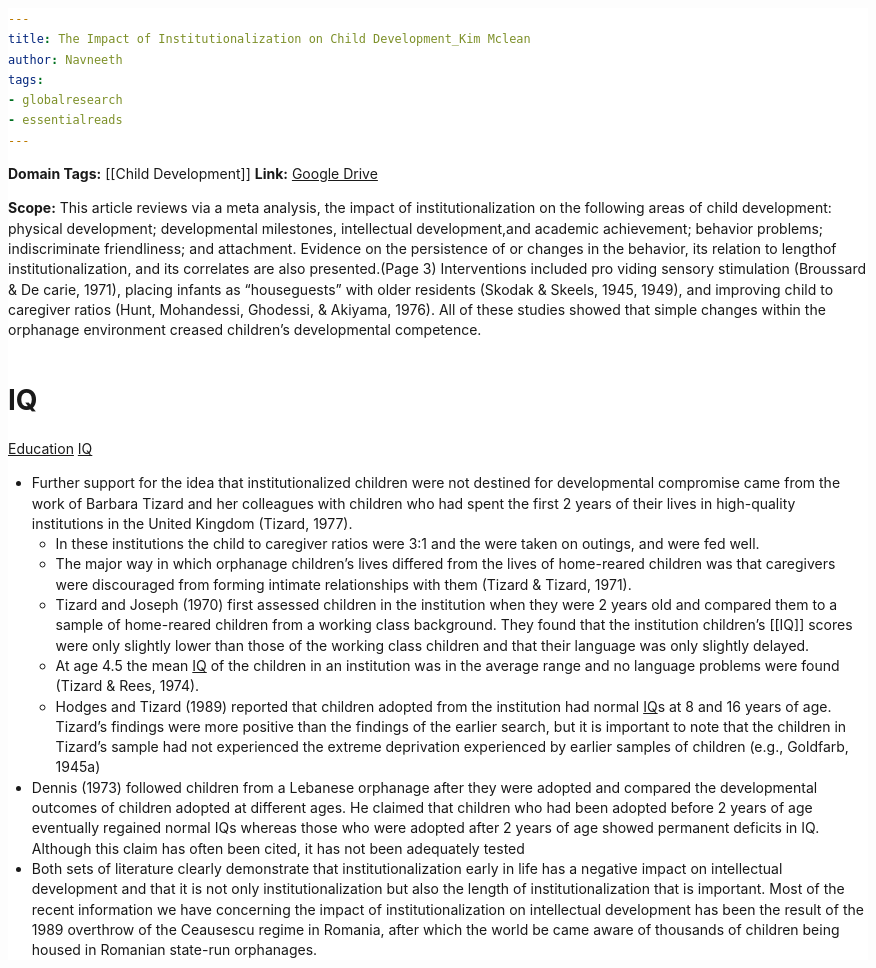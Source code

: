 ```yaml
---
title: The Impact of Institutionalization on Child Development_Kim Mclean
author: Navneeth
tags: 
- globalresearch
- essentialreads
---
```


**Domain Tags:** [[Child Development]]
**Link:** [Google Drive](https://drive.google.com/file/d/1SLOMR8yJWlLkJuByyfuaQ7YMo3NWdaO_/view?usp=sharing)

**Scope:** This article reviews via a meta analysis, the impact of institutionalization on the following areas of child development: physical development; developmental milestones, intellectual development,and academic achievement; behavior problems; indiscriminate friendliness; and attachment. Evidence on the persistence of or changes in the behavior, its relation to lengthof institutionalization, and its correlates are also presented.(Page 3) Interventions included pro viding sensory stimulation (Broussard & De carie, 1971), placing infants as “houseguests” with older residents (Skodak & Skeels, 1945, 1949), and improving child to caregiver ratios (Hunt, Mohandessi, Ghodessi, & Akiyama, 1976). All of these studies showed that simple changes within the orphanage environment creased children’s developmental competence. 


# IQ
[Education](Roll%20Ups/Education/Education.md) [IQ](Roll%20Ups/Education/IQ.md)

-  Further support for the idea that institutionalized children were not destined for developmental compromise came from the work of Barbara Tizard and her colleagues with children who had spent the first 2 years of their lives in high-quality institutions in the United Kingdom (Tizard, 1977).
	-  In these institutions the child to caregiver ratios were 3:1 and the were taken on outings, and were fed well.
	-  The major way in which orphanage children’s lives differed from the lives of home-reared children was that caregivers were discouraged from forming intimate relationships with them (Tizard & Tizard, 1971). 
	- Tizard and Joseph (1970) first assessed children in the institution when they were 2 years old and compared them to a sample of home-reared children from a working class background. They found that the institution children’s [[IQ]] scores were only slightly lower than those of the working class children and that their language was only slightly delayed. 
	- At age 4.5 the mean [IQ](Roll%20Ups/Education/IQ.md) of the children in an institution was in the average range and no language problems were found (Tizard & Rees, 1974). 
	- Hodges and Tizard (1989) reported that children adopted from the institution had normal [IQ](Roll%20Ups/Education/IQ.md)s at 8 and 16 years of age. Tizard’s findings were more positive than the findings of the earlier search, but it is important to note that the children in Tizard’s sample had not experienced the extreme deprivation experienced by earlier samples of children  (e.g., Goldfarb, 1945a)
- Dennis (1973) followed children from a Lebanese orphanage after they were adopted and compared the developmental outcomes of children adopted at different ages. He claimed that children who had been adopted before 2 years of age eventually regained normal IQs whereas those who were  adopted after 2 years of age showed permanent deficits in IQ. Although this claim has often been cited, it has not been adequately tested
- Both sets of literature clearly demonstrate that institutionalization early in  life has a negative impact on intellectual development and that it is not only institutionalization but also the length of institutionalization that is important.  Most of the recent information we have concerning the impact of institutionalization on intellectual development has been the result of the 1989 overthrow of the Ceausescu regime in Romania, after which the world be came aware of thousands of children being housed in Romanian state-run orphanages.